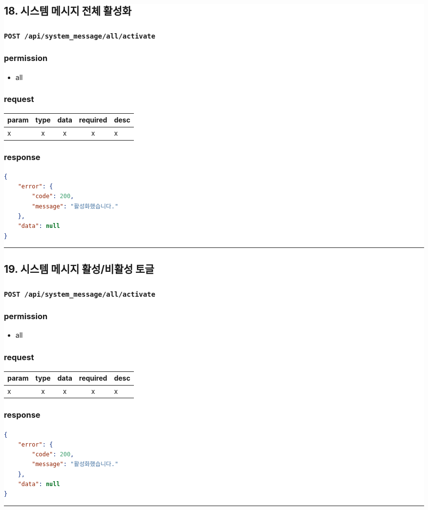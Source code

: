 
## 18. 시스템 메시지 전체 활성화 <a id="system-message-all-activate"></a>

### `POST /api/system_message/all/activate`

### permission

- all

### request

| param | type | data | required | desc |
|-------|:----:|:----:|:--------:|------|
| x     |  x   |  x   |    x     | x    |

### response

```json
{
	"error": {
		"code": 200,
		"message": "활성화했습니다."
	},
	"data": null
}
```

---

## 19. 시스템 메시지 활성/비활성 토글 <a id="system-message-activation-toggle"></a>

### `POST /api/system_message/all/activate`

### permission

- all

### request

| param | type | data | required | desc |
|-------|:----:|:----:|:--------:|------|
| x     |  x   |  x   |    x     | x    |

### response

```json
{
	"error": {
		"code": 200,
		"message": "활성화했습니다."
	},
	"data": null
}
```

---